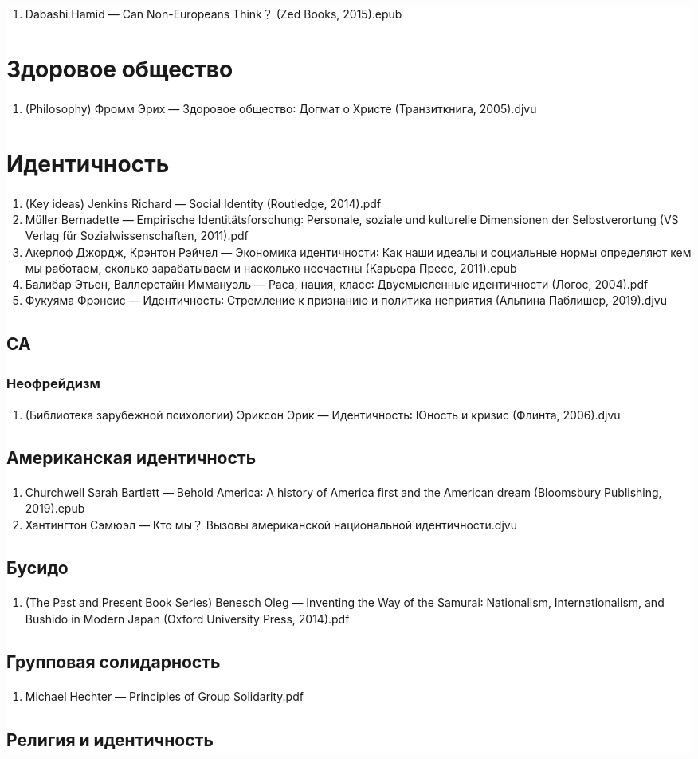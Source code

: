 1. Dabashi Hamid — Can Non-Europeans Think？ (Zed Books, 2015).epub

<a id="Здоровое-общество"></a>
# Здоровое общество

1. (Philosophy) Фромм Эрих — Здоровое общество꞉ Догмат о Христе (Транзиткнига, 2005).djvu

<a id="Идентичность"></a>
# Идентичность

1. (Key ideas) Jenkins Richard — Social Identity (Routledge, 2014).pdf
1. Müller Bernadette — Empirische Identitätsforschung꞉ Personale, soziale und kulturelle Dimensionen der Selbstverortung (VS Verlag für Sozialwissenschaften, 2011).pdf
1. Акерлоф Джордж, Крэнтон Рэйчел — Экономика идентичности꞉ Как наши идеалы и социальные нормы определяют кем мы работаем, сколько зарабатываем и насколько несчастны (Карьера Пресс, 2011).epub
1. Балибар Этьен, Валлерстайн Иммануэль — Раса, нация, класс꞉ Двусмысленные идентичности (Логос, 2004).pdf
1. Фукуяма Фрэнсис — Идентичность꞉ Стремление к признанию и политика неприятия (Альпина Паблишер, 2019).djvu

<a id="CA"></a>
## CA

<a id="Неофрейдизм"></a>
### Неофрейдизм

1. (Библиотека зарубежной психологии) Эриксон Эрик — Идентичность꞉ Юность и кризис (Флинта, 2006).djvu

<a id="Американская-идентичность"></a>
## Американская идентичность

1. Churchwell Sarah Bartlett — Behold America꞉ A history of America first and the American dream (Bloomsbury Publishing, 2019).epub
1. Хантингтон Сэмюэл — Кто мы？ Вызовы американской национальной идентичности.djvu

<a id="Бусидо"></a>
## Бусидо

1. (The Past and Present Book Series) Benesch Oleg — Inventing the Way of the Samurai꞉ Nationalism, Internationalism, and Bushido in Modern Japan (Oxford University Press, 2014).pdf

<a id="Групповая-солидарность"></a>
## Групповая солидарность

1. Michael Hechter — Principles of Group Solidarity.pdf

<a id="Религия-и-идентичность"></a>
## Религия и идентичность
